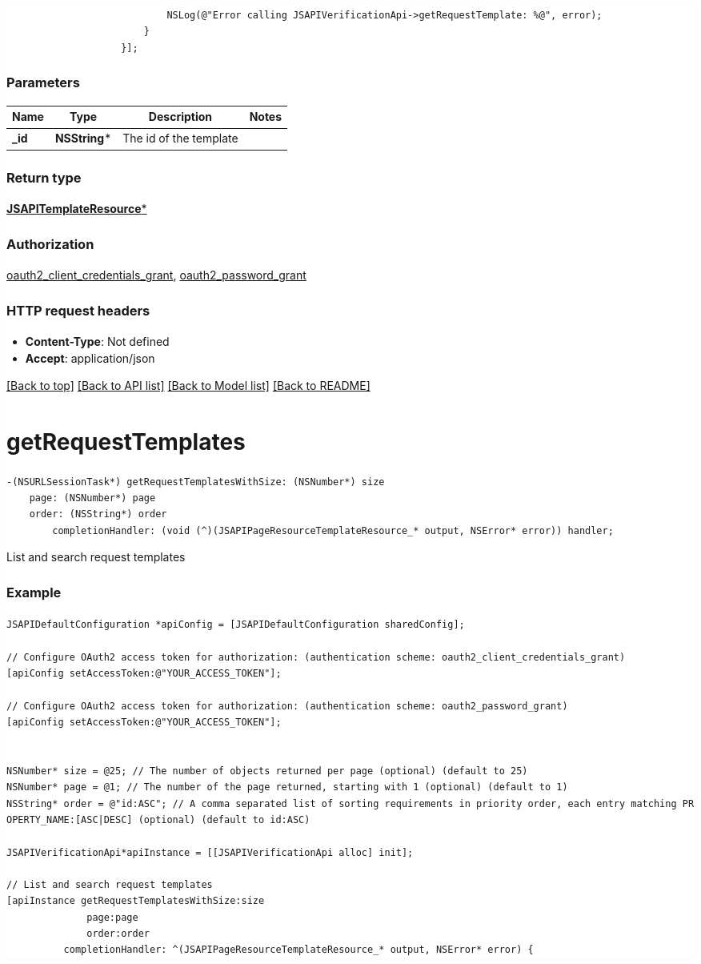 ```objc
                            NSLog(@"Error calling JSAPIVerificationApi->getRequestTemplate: %@", error);
                        }
                    }];
```

### Parameters

Name | Type | Description  | Notes
------------- | ------------- | ------------- | -------------
 **_id** | **NSString***| The id of the template | 

### Return type

[**JSAPITemplateResource***](JSAPITemplateResource.md)

### Authorization

[oauth2_client_credentials_grant](../README.md#oauth2_client_credentials_grant), [oauth2_password_grant](../README.md#oauth2_password_grant)

### HTTP request headers

 - **Content-Type**: Not defined
 - **Accept**: application/json

[[Back to top]](#) [[Back to API list]](../README.md#documentation-for-api-endpoints) [[Back to Model list]](../README.md#documentation-for-models) [[Back to README]](../README.md)

# **getRequestTemplates**
```objc
-(NSURLSessionTask*) getRequestTemplatesWithSize: (NSNumber*) size
    page: (NSNumber*) page
    order: (NSString*) order
        completionHandler: (void (^)(JSAPIPageResourceTemplateResource_* output, NSError* error)) handler;
```

List and search request templates

### Example 
```objc
JSAPIDefaultConfiguration *apiConfig = [JSAPIDefaultConfiguration sharedConfig];

// Configure OAuth2 access token for authorization: (authentication scheme: oauth2_client_credentials_grant)
[apiConfig setAccessToken:@"YOUR_ACCESS_TOKEN"];

// Configure OAuth2 access token for authorization: (authentication scheme: oauth2_password_grant)
[apiConfig setAccessToken:@"YOUR_ACCESS_TOKEN"];


NSNumber* size = @25; // The number of objects returned per page (optional) (default to 25)
NSNumber* page = @1; // The number of the page returned, starting with 1 (optional) (default to 1)
NSString* order = @"id:ASC"; // A comma separated list of sorting requirements in priority order, each entry matching PROPERTY_NAME:[ASC|DESC] (optional) (default to id:ASC)

JSAPIVerificationApi*apiInstance = [[JSAPIVerificationApi alloc] init];

// List and search request templates
[apiInstance getRequestTemplatesWithSize:size
              page:page
              order:order
          completionHandler: ^(JSAPIPageResourceTemplateResource_* output, NSError* error) {
```